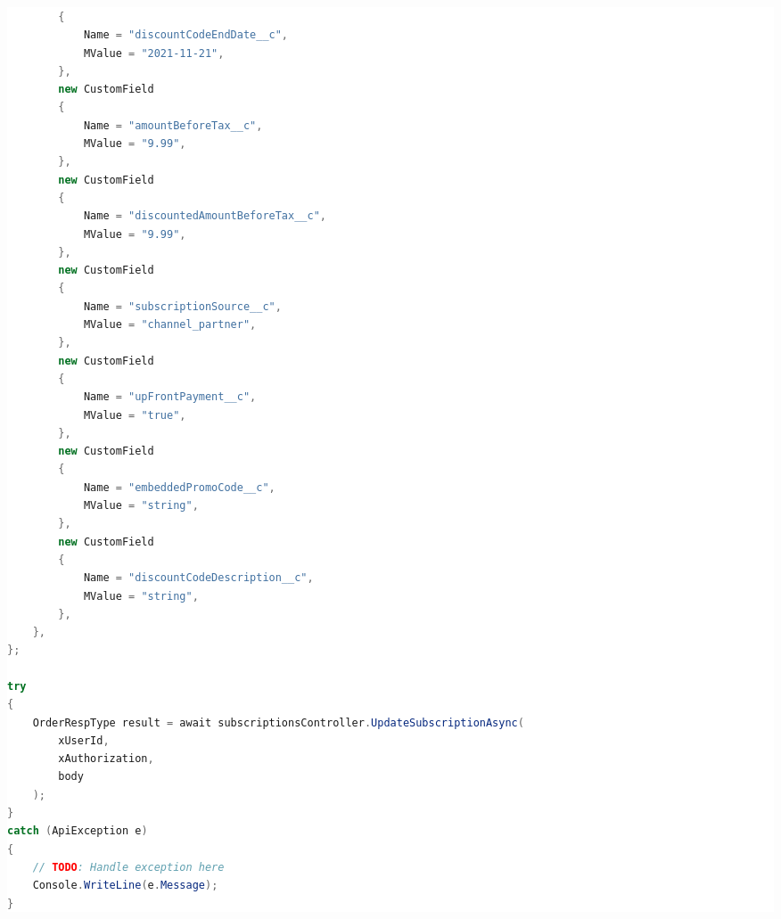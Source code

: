 ```csharp
        {
            Name = "discountCodeEndDate__c",
            MValue = "2021-11-21",
        },
        new CustomField
        {
            Name = "amountBeforeTax__c",
            MValue = "9.99",
        },
        new CustomField
        {
            Name = "discountedAmountBeforeTax__c",
            MValue = "9.99",
        },
        new CustomField
        {
            Name = "subscriptionSource__c",
            MValue = "channel_partner",
        },
        new CustomField
        {
            Name = "upFrontPayment__c",
            MValue = "true",
        },
        new CustomField
        {
            Name = "embeddedPromoCode__c",
            MValue = "string",
        },
        new CustomField
        {
            Name = "discountCodeDescription__c",
            MValue = "string",
        },
    },
};

try
{
    OrderRespType result = await subscriptionsController.UpdateSubscriptionAsync(
        xUserId,
        xAuthorization,
        body
    );
}
catch (ApiException e)
{
    // TODO: Handle exception here
    Console.WriteLine(e.Message);
}
```
